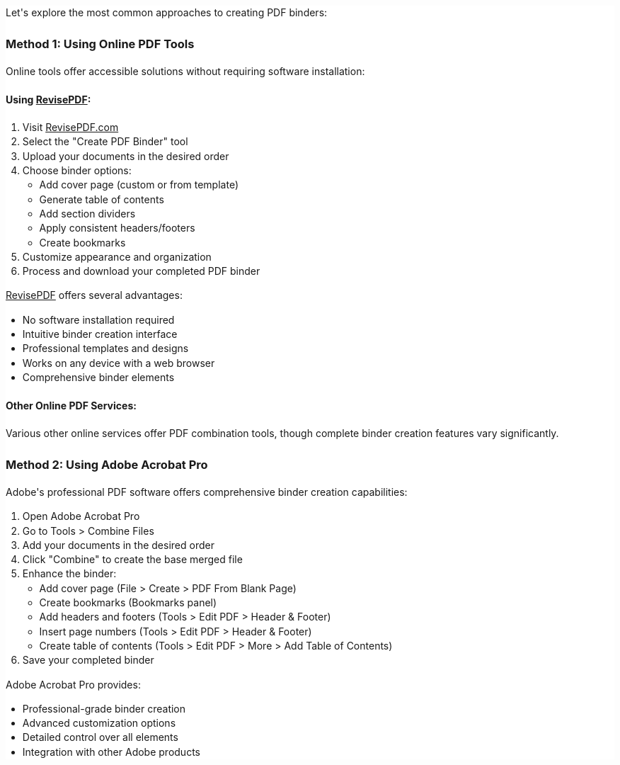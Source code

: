 Let's explore the most common approaches to creating PDF binders:

### Method 1: Using Online PDF Tools

Online tools offer accessible solutions without requiring software installation:

#### Using [RevisePDF](https://www.revisepdf.com):

1. Visit [RevisePDF.com](https://www.revisepdf.com)
2. Select the "Create PDF Binder" tool
3. Upload your documents in the desired order
4. Choose binder options:
   - Add cover page (custom or from template)
   - Generate table of contents
   - Add section dividers
   - Apply consistent headers/footers
   - Create bookmarks
5. Customize appearance and organization
6. Process and download your completed PDF binder

[RevisePDF](https://www.revisepdf.com) offers several advantages:
- No software installation required
- Intuitive binder creation interface
- Professional templates and designs
- Works on any device with a web browser
- Comprehensive binder elements

#### Other Online PDF Services:

Various other online services offer PDF combination tools, though complete binder creation features vary significantly.

### Method 2: Using Adobe Acrobat Pro

Adobe's professional PDF software offers comprehensive binder creation capabilities:

1. Open Adobe Acrobat Pro
2. Go to Tools > Combine Files
3. Add your documents in the desired order
4. Click "Combine" to create the base merged file
5. Enhance the binder:
   - Add cover page (File > Create > PDF From Blank Page)
   - Create bookmarks (Bookmarks panel)
   - Add headers and footers (Tools > Edit PDF > Header & Footer)
   - Insert page numbers (Tools > Edit PDF > Header & Footer)
   - Create table of contents (Tools > Edit PDF > More > Add Table of Contents)
6. Save your completed binder

Adobe Acrobat Pro provides:
- Professional-grade binder creation
- Advanced customization options
- Detailed control over all elements
- Integration with other Adobe products
